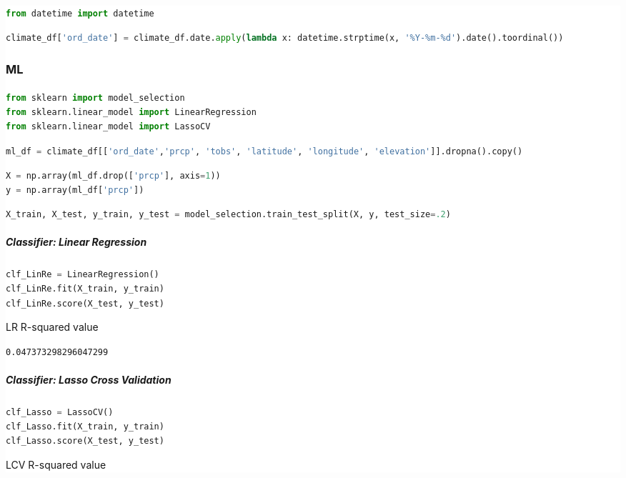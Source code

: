 
```python
from datetime import datetime
```


```python
climate_df['ord_date'] = climate_df.date.apply(lambda x: datetime.strptime(x, '%Y-%m-%d').date().toordinal())
```

### ML


```python
from sklearn import model_selection
from sklearn.linear_model import LinearRegression
from sklearn.linear_model import LassoCV
```


```python
ml_df = climate_df[['ord_date','prcp', 'tobs', 'latitude', 'longitude', 'elevation']].dropna().copy()
```


```python
X = np.array(ml_df.drop(['prcp'], axis=1))
y = np.array(ml_df['prcp'])
```


```python
X_train, X_test, y_train, y_test = model_selection.train_test_split(X, y, test_size=.2)
```

##### Classifier: Linear Regression


```python
clf_LinRe = LinearRegression()
clf_LinRe.fit(X_train, y_train)
clf_LinRe.score(X_test, y_test)
```
LR R-squared value




    0.047373298296047299



##### Classifier: Lasso Cross Validation


```python
clf_Lasso = LassoCV()
clf_Lasso.fit(X_train, y_train)
clf_Lasso.score(X_test, y_test)
```
LCV R-squared value
